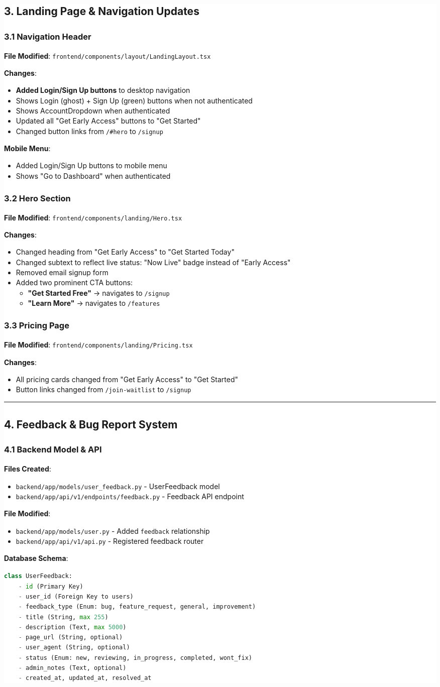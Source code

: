 
## 3. Landing Page & Navigation Updates

### 3.1 Navigation Header

**File Modified**: `frontend/components/layout/LandingLayout.tsx`

**Changes**:
- **Added Login/Sign Up buttons** to desktop navigation
- Shows Login (ghost) + Sign Up (green) buttons when not authenticated
- Shows AccountDropdown when authenticated
- Updated all "Get Early Access" buttons to "Get Started"
- Changed button links from `/#hero` to `/signup`

**Mobile Menu**:
- Added Login/Sign Up buttons to mobile menu
- Shows "Go to Dashboard" when authenticated

### 3.2 Hero Section

**File Modified**: `frontend/components/landing/Hero.tsx`

**Changes**:
- Changed heading from "Get Early Access" to "Get Started Today"
- Changed subtext to reflect live status: "Now Live" badge instead of "Early Access"
- Removed email signup form
- Added two prominent CTA buttons:
  - **"Get Started Free"** → navigates to `/signup`
  - **"Learn More"** → navigates to `/features`

### 3.3 Pricing Page

**File Modified**: `frontend/components/landing/Pricing.tsx`

**Changes**:
- All pricing cards changed from "Get Early Access" to "Get Started"
- Button links changed from `/join-waitlist` to `/signup`

---

## 4. Feedback & Bug Report System

### 4.1 Backend Model & API

**Files Created**:
- `backend/app/models/user_feedback.py` - UserFeedback model
- `backend/app/api/v1/endpoints/feedback.py` - Feedback API endpoint

**File Modified**:
- `backend/app/models/user.py` - Added `feedback` relationship
- `backend/app/api/v1/api.py` - Registered feedback router

**Database Schema**:
```python
class UserFeedback:
    - id (Primary Key)
    - user_id (Foreign Key to users)
    - feedback_type (Enum: bug, feature_request, general, improvement)
    - title (String, max 255)
    - description (Text, max 5000)
    - page_url (String, optional)
    - user_agent (String, optional)
    - status (Enum: new, reviewing, in_progress, completed, wont_fix)
    - admin_notes (Text, optional)
    - created_at, updated_at, resolved_at
```
